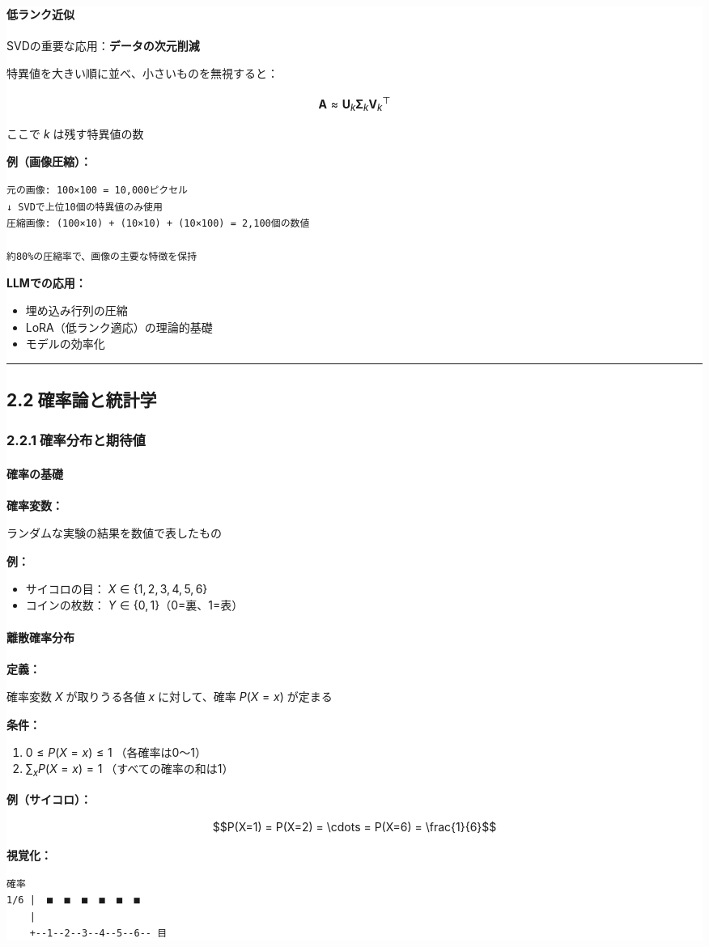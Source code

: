 #### 低ランク近似

SVDの重要な応用：**データの次元削減**

特異値を大きい順に並べ、小さいものを無視すると：

$$\mathbf{A} \approx \mathbf{U}_k \mathbf{\Sigma}_k \mathbf{V}_k^\top$$

ここで $k$ は残す特異値の数

**例（画像圧縮）：**

```
元の画像: 100×100 = 10,000ピクセル
↓ SVDで上位10個の特異値のみ使用
圧縮画像: (100×10) + (10×10) + (10×100) = 2,100個の数値

約80%の圧縮率で、画像の主要な特徴を保持
```

**LLMでの応用：**
- 埋め込み行列の圧縮
- LoRA（低ランク適応）の理論的基礎
- モデルの効率化

---

## 2.2 確率論と統計学

### 2.2.1 確率分布と期待値

#### 確率の基礎

**確率変数：**

ランダムな実験の結果を数値で表したもの

**例：**
- サイコロの目： $X \in \{1, 2, 3, 4, 5, 6\}$
- コインの枚数： $Y \in \{0, 1\}$（0=裏、1=表）

#### 離散確率分布

**定義：**

確率変数 $X$ が取りうる各値 $x$ に対して、確率 $P(X=x)$ が定まる

**条件：**
1. $0 \leq P(X=x) \leq 1$ （各確率は0〜1）
2. $\sum_x P(X=x) = 1$ （すべての確率の和は1）

**例（サイコロ）：**

$$P(X=1) = P(X=2) = \cdots = P(X=6) = \frac{1}{6}$$

**視覚化：**
```
確率
1/6 |  ■  ■  ■  ■  ■  ■
    |
    +--1--2--3--4--5--6-- 目
```
